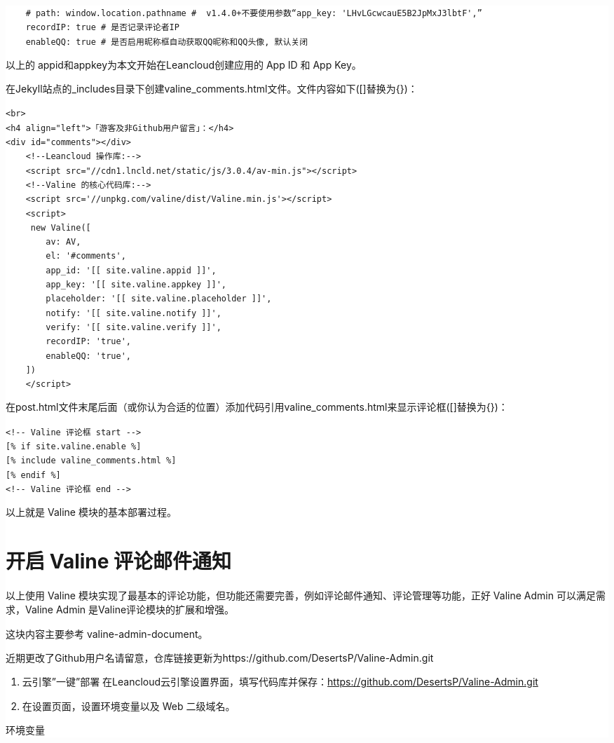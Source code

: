 	  	# path: window.location.pathname #  v1.4.0+不要使用参数“app_key: 'LHvLGcwcauE5B2JpMxJ3lbtF',”
	  	recordIP: true # 是否记录评论者IP
	  	enableQQ: true # 是否启用昵称框自动获取QQ昵称和QQ头像, 默认关闭
以上的 appid和appkey为本文开始在Leancloud创建应用的 App ID 和 App Key。

在Jekyll站点的_includes目录下创建valine_comments.html文件。文件内容如下([]替换为{})：

	<br>
	<h4 align="left">「游客及非Github用户留言」：</h4>    
	<div id="comments"></div>
	    <!--Leancloud 操作库:-->
	    <script src="//cdn1.lncld.net/static/js/3.0.4/av-min.js"></script>
	    <!--Valine 的核心代码库:-->
	    <script src='//unpkg.com/valine/dist/Valine.min.js'></script>
	    <script>
		 new Valine([
		    av: AV,
		    el: '#comments',
		    app_id: '[[ site.valine.appid ]]',
		    app_key: '[[ site.valine.appkey ]]',
		    placeholder: '[[ site.valine.placeholder ]]',
		    notify: '[[ site.valine.notify ]]',
		    verify: '[[ site.valine.verify ]]',
		    recordIP: 'true',
		    enableQQ: 'true',
		])
	    </script>
在post.html文件末尾后面（或你认为合适的位置）添加代码引用valine_comments.html来显示评论框([]替换为{})：

	<!-- Valine 评论框 start -->
	[% if site.valine.enable %]
	[% include valine_comments.html %]
	[% endif %]
	<!-- Valine 评论框 end -->

以上就是 Valine 模块的基本部署过程。

# 开启 Valine 评论邮件通知
以上使用 Valine 模块实现了最基本的评论功能，但功能还需要完善，例如评论邮件通知、评论管理等功能，正好 Valine Admin 可以满足需求，Valine Admin 是Valine评论模块的扩展和增强。

这块内容主要参考 valine-admin-document。

近期更改了Github用户名请留意，仓库链接更新为https://github.com/DesertsP/Valine-Admin.git

1. 云引擎”一键”部署
在Leancloud云引擎设置界面，填写代码库并保存：https://github.com/DesertsP/Valine-Admin.git

2. 在设置页面，设置环境变量以及 Web 二级域名。

环境变量
